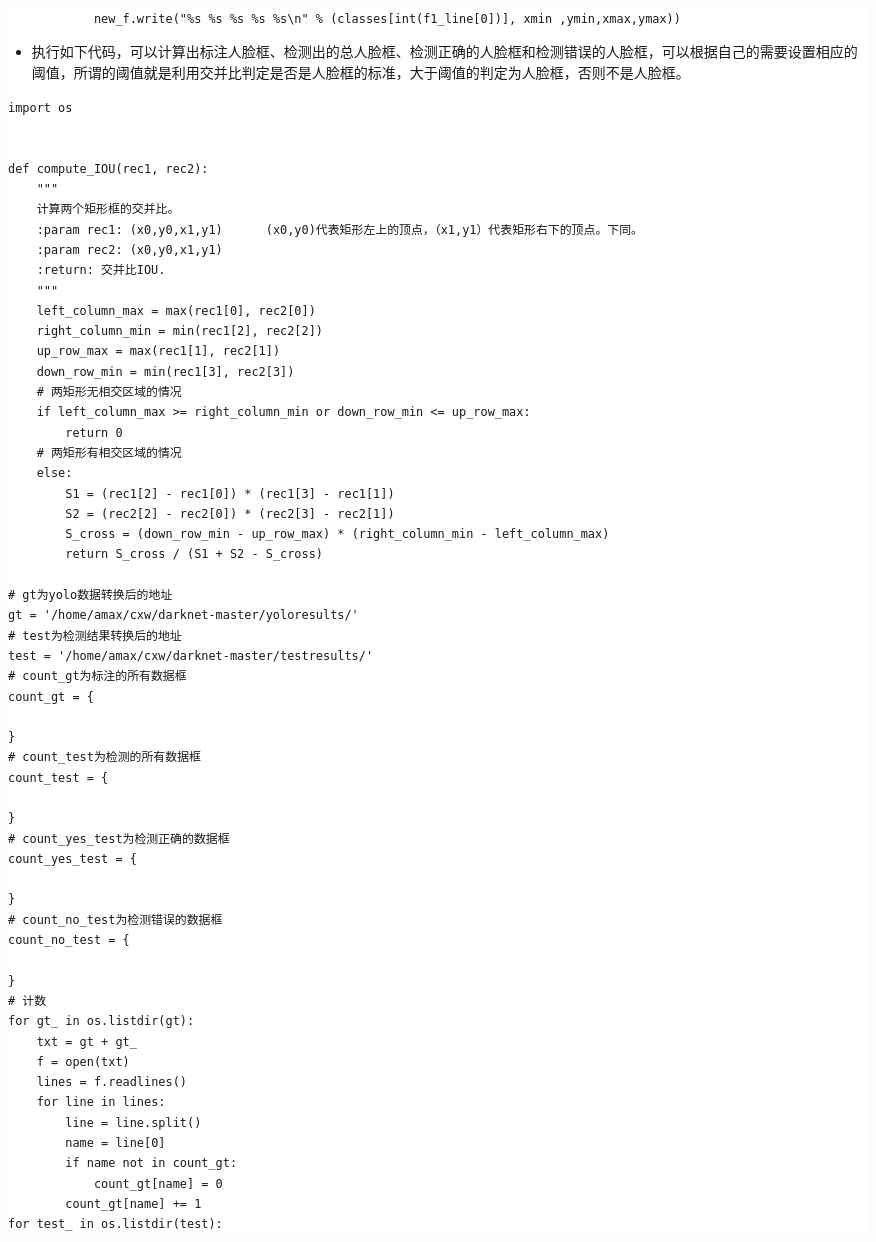 ```
            new_f.write("%s %s %s %s %s\n" % (classes[int(f1_line[0])], xmin ,ymin,xmax,ymax))

```

* 执行如下代码，可以计算出标注人脸框、检测出的总人脸框、检测正确的人脸框和检测错误的人脸框，可以根据自己的需要设置相应的阈值，所谓的阈值就是利用交并比判定是否是人脸框的标准，大于阈值的判定为人脸框，否则不是人脸框。

```
import os
 
 
def compute_IOU(rec1, rec2):
    """
    计算两个矩形框的交并比。
    :param rec1: (x0,y0,x1,y1)      (x0,y0)代表矩形左上的顶点，（x1,y1）代表矩形右下的顶点。下同。
    :param rec2: (x0,y0,x1,y1)
    :return: 交并比IOU.
    """
    left_column_max = max(rec1[0], rec2[0])
    right_column_min = min(rec1[2], rec2[2])
    up_row_max = max(rec1[1], rec2[1])
    down_row_min = min(rec1[3], rec2[3])
    # 两矩形无相交区域的情况
    if left_column_max >= right_column_min or down_row_min <= up_row_max:
        return 0
    # 两矩形有相交区域的情况
    else:
        S1 = (rec1[2] - rec1[0]) * (rec1[3] - rec1[1])
        S2 = (rec2[2] - rec2[0]) * (rec2[3] - rec2[1])
        S_cross = (down_row_min - up_row_max) * (right_column_min - left_column_max)
        return S_cross / (S1 + S2 - S_cross)
 
# gt为yolo数据转换后的地址
gt = '/home/amax/cxw/darknet-master/yoloresults/'
# test为检测结果转换后的地址
test = '/home/amax/cxw/darknet-master/testresults/'
# count_gt为标注的所有数据框
count_gt = {
 
}
# count_test为检测的所有数据框
count_test = {
 
}
# count_yes_test为检测正确的数据框
count_yes_test = {
 
}
# count_no_test为检测错误的数据框
count_no_test = {
 
}
# 计数
for gt_ in os.listdir(gt):
    txt = gt + gt_
    f = open(txt)
    lines = f.readlines()
    for line in lines:
        line = line.split()
        name = line[0]
        if name not in count_gt:
            count_gt[name] = 0
        count_gt[name] += 1
for test_ in os.listdir(test):
```